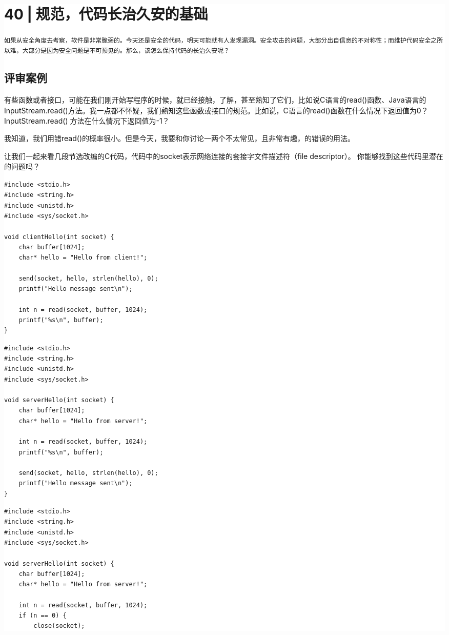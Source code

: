 # 40 | 规范，代码长治久安的基础

    如果从安全角度去考察，软件是非常脆弱的。今天还是安全的代码，明天可能就有人发现漏洞。安全攻击的问题，大部分出自信息的不对称性；而维护代码安全之所以难，大部分是因为安全问题是不可预见的。那么，该怎么保持代码的长治久安呢？

## 评审案例

有些函数或者接口，可能在我们刚开始写程序的时候，就已经接触，了解，甚至熟知了它们，比如说C语言的read()函数、Java语言的InputStream.read()方法。我一点都不怀疑，我们熟知这些函数或接口的规范。比如说，C语言的read()函数在什么情况下返回值为0？ InputStream.read() 方法在什么情况下返回值为-1？

我知道，我们用错read()的概率很小。但是今天，我要和你讨论一两个不太常见，且非常有趣，的错误的用法。

让我们一起来看几段节选改编的C代码，代码中的socket表示网络连接的套接字文件描述符（file descriptor）。 你能够找到这些代码里潜在的问题吗？

```
#include <stdio.h>
#include <string.h>
#include <unistd.h>
#include <sys/socket.h>

void clientHello(int socket) {
    char buffer[1024];
    char* hello = "Hello from client!";

    send(socket, hello, strlen(hello), 0);
    printf("Hello message sent\n");

    int n = read(socket, buffer, 1024);
    printf("%s\n", buffer);
}

```

```
#include <stdio.h>
#include <string.h>
#include <unistd.h>
#include <sys/socket.h>

void serverHello(int socket) {
    char buffer[1024];
    char* hello = "Hello from server!";

    int n = read(socket, buffer, 1024);
    printf("%s\n", buffer);

    send(socket, hello, strlen(hello), 0);
    printf("Hello message sent\n");
}

```

```
#include <stdio.h>
#include <string.h>
#include <unistd.h>
#include <sys/socket.h>

void serverHello(int socket) {
    char buffer[1024];
    char* hello = "Hello from server!";

    int n = read(socket, buffer, 1024);
    if (n == 0) {
        close(socket);
```